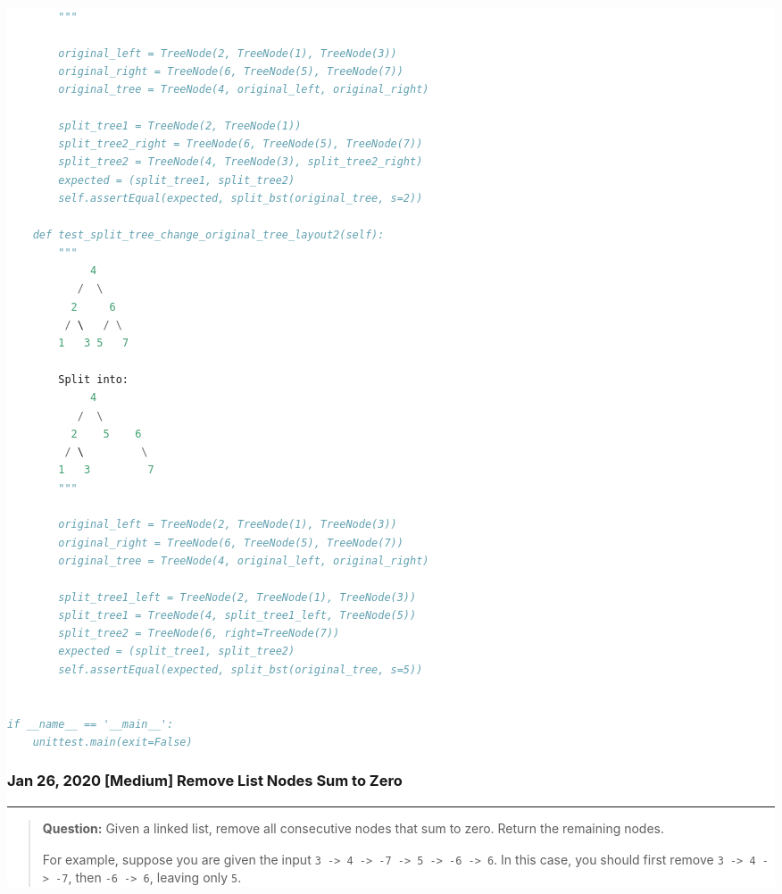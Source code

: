 ```py
        """

        original_left = TreeNode(2, TreeNode(1), TreeNode(3))
        original_right = TreeNode(6, TreeNode(5), TreeNode(7))
        original_tree = TreeNode(4, original_left, original_right)

        split_tree1 = TreeNode(2, TreeNode(1))
        split_tree2_right = TreeNode(6, TreeNode(5), TreeNode(7))
        split_tree2 = TreeNode(4, TreeNode(3), split_tree2_right)
        expected = (split_tree1, split_tree2)
        self.assertEqual(expected, split_bst(original_tree, s=2)) 

    def test_split_tree_change_original_tree_layout2(self):
        """
             4
           /  \
          2     6
         / \   / \
        1   3 5   7
        
        Split into:
             4
           /  \
          2    5    6
         / \         \
        1   3         7     
        """

        original_left = TreeNode(2, TreeNode(1), TreeNode(3))
        original_right = TreeNode(6, TreeNode(5), TreeNode(7))
        original_tree = TreeNode(4, original_left, original_right)

        split_tree1_left = TreeNode(2, TreeNode(1), TreeNode(3))
        split_tree1 = TreeNode(4, split_tree1_left, TreeNode(5))
        split_tree2 = TreeNode(6, right=TreeNode(7))
        expected = (split_tree1, split_tree2)
        self.assertEqual(expected, split_bst(original_tree, s=5)) 
        

if __name__ == '__main__':
    unittest.main(exit=False)
```

### Jan 26, 2020 \[Medium\] Remove List Nodes Sum to Zero
---
> **Question:** Given a linked list, remove all consecutive nodes that sum to zero. Return the remaining nodes.
>
> For example, suppose you are given the input `3 -> 4 -> -7 -> 5 -> -6 -> 6`. In this case, you should first remove `3 -> 4 -> -7`, then `-6 -> 6`, leaving only `5`.
